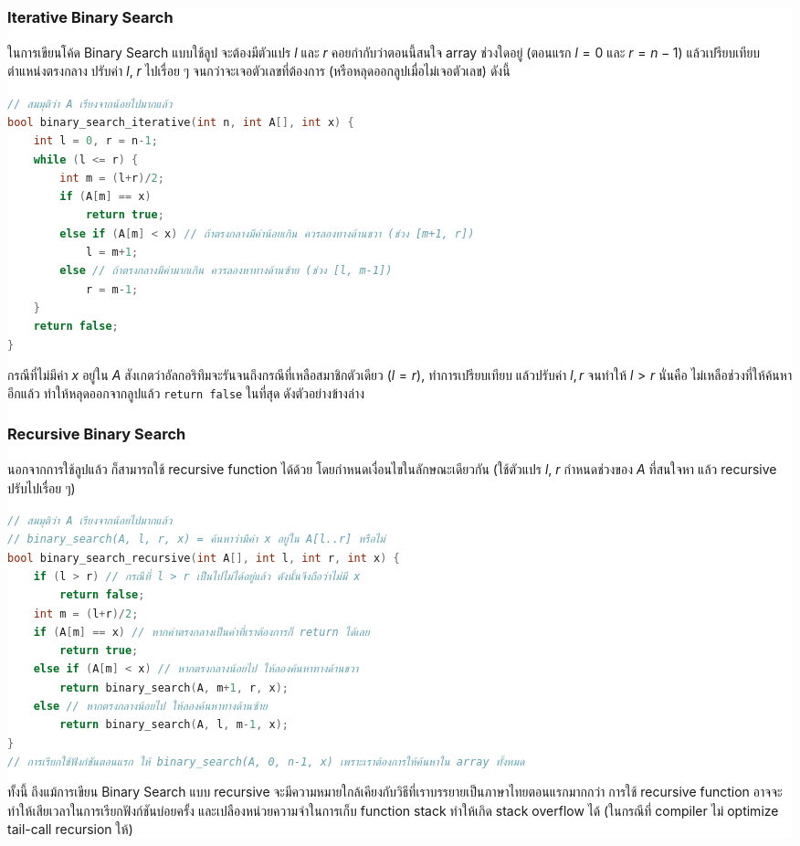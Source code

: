 ### Iterative Binary Search

ในการเขียนโค้ด Binary Search แบบใช้ลูป จะต้องมีตัวแปร $l$ และ $r$ คอยกำกับว่าตอนนี้สนใจ array ช่วงใดอยู่ (ตอนแรก $l=0$ และ $r=n-1$) แล้วเปรียบเทียบตำแหน่งตรงกลาง ปรับค่า $l$, $r$ ไปเรื่อย ๆ จนกว่าจะเจอตัวเลขที่ต้องการ (หรือหลุดออกลูปเมื่อไม่เจอตัวเลข) ดังนี้

```cpp
// สมมุติว่า A เรียงจากน้อยไปมากแล้ว
bool binary_search_iterative(int n, int A[], int x) {
    int l = 0, r = n-1;
    while (l <= r) {
        int m = (l+r)/2;
        if (A[m] == x)
            return true;
        else if (A[m] < x) // ถ้าตรงกลางมีค่าน้อยเกิน ควรลองทางด้านขวา (ช่วง [m+1, r])
            l = m+1;
        else // ถ้าตรงกลางมีค่ามากเกิน ควรลองหาทางด้านซ้าย (ช่วง [l, m-1])
            r = m-1;
    }
    return false;
}
```

กรณีที่ไม่มีค่า $x$ อยู่ใน $A$ สังเกตว่าอัลกอริทึมจะรันจนถึงกรณีที่เหลือสมาชิกตัวเดียว ($l=r$), ทำการเปรียบเทียบ แล้วปรับค่า $l, r$ จนทำให้ $l > r$ นั่นคือ ไม่เหลือช่วงที่ให้ค้นหาอีกแล้ว ทำให้หลุดออกจากลูปแล้ว `return false` ในที่สุด ดังตัวอย่างข้างล่าง

<visualizer type="binary" needle="70" haystack="[2,9,11,15,28,33,64,76,77,82]"></visualizer>

### Recursive Binary Search

นอกจากการใช้ลูปแล้ว ก็สามารถใช้ recursive function ได้ด้วย โดยกำหนดเงื่อนไขในลักษณะเดียวกัน (ใช้ตัวแปร $l$, $r$ กำหนดช่วงของ $A$ ที่สนใจหา แล้ว recursive ปรับไปเรื่อย ๆ)

```cpp
// สมมุติว่า A เรียงจากน้อยไปมากแล้ว
// binary_search(A, l, r, x) = ค้นหาว่ามีค่า x อยู่ใน A[l..r] หรือไม่
bool binary_search_recursive(int A[], int l, int r, int x) {
    if (l > r) // กรณีที่ l > r เป็นไปไม่ได้อยู่แล้ว ดังนั้นจึงถือว่าไม่มี x
        return false;
    int m = (l+r)/2;
    if (A[m] == x) // หากค่าตรงกลางเป็นค่าที่เราต้องการก็ return ได้เลย
        return true;
    else if (A[m] < x) // หากตรงกลางน้อยไป ให้ลองค้นหาทางด้านขวา
        return binary_search(A, m+1, r, x);
    else // หากตรงกลางน้อยไป ให้ลองค้นหาทางด้านซ้าย
        return binary_search(A, l, m-1, x);
}
// การเรียกใช้ฟังก์ชันตอนแรก ให้ binary_search(A, 0, n-1, x) เพราะเราต้องการให้ค้นหาใน array ทั้งหมด
```
ทั้งนี้ ถึงแม้การเขียน Binary Search แบบ recursive จะมีความหมายใกล้เคียงกับวิธีที่เราบรรยายเป็นภาษาไทยตอนแรกมากกว่า การใช้ recursive function อาจจะทำให้เสียเวลาในการเรียกฟังก์ชันบ่อยครั้ง และเปลืองหน่วยความจำในการเก็บ function stack ทำให้เกิด stack overflow ได้ (ในกรณีที่ compiler ไม่ optimize tail-call recursion ให้)
